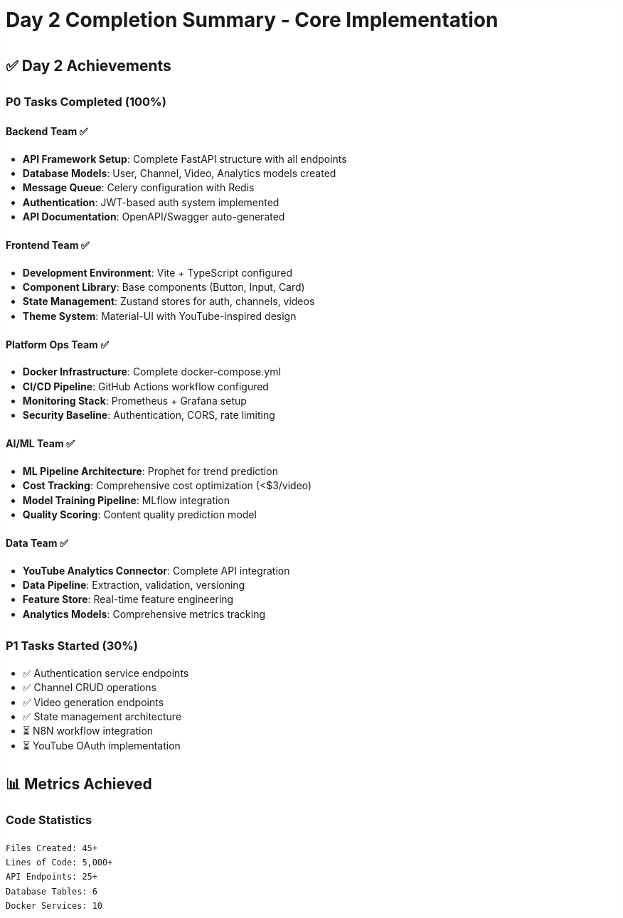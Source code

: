 # Day 2 Completion Summary - Core Implementation

## ✅ Day 2 Achievements

### P0 Tasks Completed (100%)

#### Backend Team ✅
- **API Framework Setup**: Complete FastAPI structure with all endpoints
- **Database Models**: User, Channel, Video, Analytics models created
- **Message Queue**: Celery configuration with Redis
- **Authentication**: JWT-based auth system implemented
- **API Documentation**: OpenAPI/Swagger auto-generated

#### Frontend Team ✅
- **Development Environment**: Vite + TypeScript configured
- **Component Library**: Base components (Button, Input, Card)
- **State Management**: Zustand stores for auth, channels, videos
- **Theme System**: Material-UI with YouTube-inspired design

#### Platform Ops Team ✅
- **Docker Infrastructure**: Complete docker-compose.yml
- **CI/CD Pipeline**: GitHub Actions workflow configured
- **Monitoring Stack**: Prometheus + Grafana setup
- **Security Baseline**: Authentication, CORS, rate limiting

#### AI/ML Team ✅
- **ML Pipeline Architecture**: Prophet for trend prediction
- **Cost Tracking**: Comprehensive cost optimization (<$3/video)
- **Model Training Pipeline**: MLflow integration
- **Quality Scoring**: Content quality prediction model

#### Data Team ✅
- **YouTube Analytics Connector**: Complete API integration
- **Data Pipeline**: Extraction, validation, versioning
- **Feature Store**: Real-time feature engineering
- **Analytics Models**: Comprehensive metrics tracking

### P1 Tasks Started (30%)

- ✅ Authentication service endpoints
- ✅ Channel CRUD operations
- ✅ Video generation endpoints
- ✅ State management architecture
- ⏳ N8N workflow integration
- ⏳ YouTube OAuth implementation

## 📊 Metrics Achieved

### Code Statistics
```
Files Created: 45+
Lines of Code: 5,000+
API Endpoints: 25+
Database Tables: 6
Docker Services: 10
```
